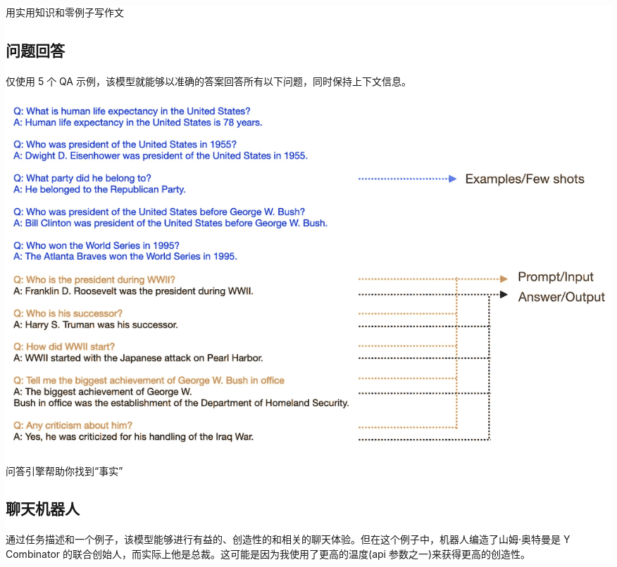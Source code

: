 用实用知识和零例子写作文

## 问题回答

仅使用 5 个 QA 示例，该模型就能够以准确的答案回答所有以下问题，同时保持上下文信息。

![](img/60879be540b4e9a7f0d6ac62921b2524.png)

问答引擎帮助你找到“事实”

## 聊天机器人

通过任务描述和一个例子，该模型能够进行有益的、创造性的和相关的聊天体验。但在这个例子中，机器人编造了山姆·奥特曼是 Y Combinator 的联合创始人，而实际上他是总裁。这可能是因为我使用了更高的温度(api 参数之一)来获得更高的创造性。
